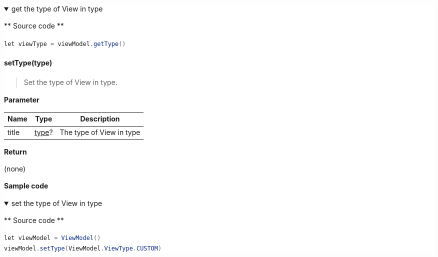 <details class="tab-container" open>
<Summary>get the type of View in type</Summary>

** Source code **

```java
let viewType = viewModel.getType()
```

</details>

#### setType(type)

> Set the type of View in type.

**Parameter**

| Name| Type| Description |
| --- | --- | --- |
| title | [type](./app-view/#viewtype)? | The type of View in type

**Return**

(none)

**Sample code**

<details class="tab-container" open>
<Summary>set the type of View in type</Summary>

** Source code **

```java
let viewModel = ViewModel()
viewModel.setType(ViewModel.ViewType.CUSTOM)
```
